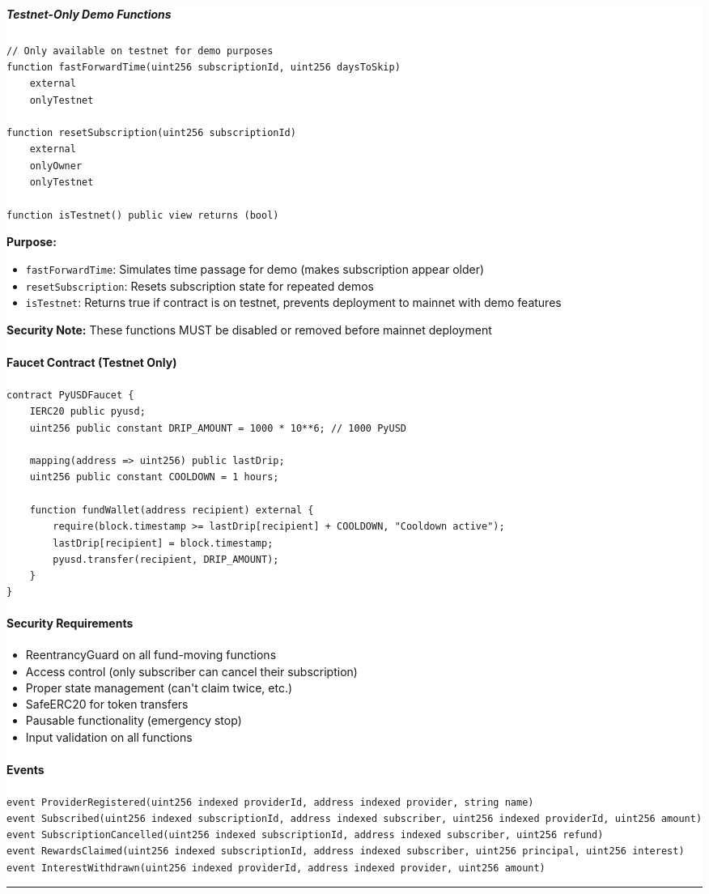 ##### Testnet-Only Demo Functions
```solidity
// Only available on testnet for demo purposes
function fastForwardTime(uint256 subscriptionId, uint256 daysToSkip) 
    external 
    onlyTestnet

function resetSubscription(uint256 subscriptionId) 
    external 
    onlyOwner 
    onlyTestnet

function isTestnet() public view returns (bool)
```

**Purpose:**
- `fastForwardTime`: Simulates time passage for demo (makes subscription appear older)
- `resetSubscription`: Resets subscription state for repeated demos
- `isTestnet`: Returns true if contract is on testnet, prevents deployment to mainnet with demo features

**Security Note:** These functions MUST be disabled or removed before mainnet deployment

#### Faucet Contract (Testnet Only)
```solidity
contract PyUSDFaucet {
    IERC20 public pyusd;
    uint256 public constant DRIP_AMOUNT = 1000 * 10**6; // 1000 PyUSD
    
    mapping(address => uint256) public lastDrip;
    uint256 public constant COOLDOWN = 1 hours;
    
    function fundWallet(address recipient) external {
        require(block.timestamp >= lastDrip[recipient] + COOLDOWN, "Cooldown active");
        lastDrip[recipient] = block.timestamp;
        pyusd.transfer(recipient, DRIP_AMOUNT);
    }
}
```

#### Security Requirements
- ReentrancyGuard on all fund-moving functions
- Access control (only subscriber can cancel their subscription)
- Proper state management (can't claim twice, etc.)
- SafeERC20 for token transfers
- Pausable functionality (emergency stop)
- Input validation on all functions

#### Events
```solidity
event ProviderRegistered(uint256 indexed providerId, address indexed provider, string name)
event Subscribed(uint256 indexed subscriptionId, address indexed subscriber, uint256 indexed providerId, uint256 amount)
event SubscriptionCancelled(uint256 indexed subscriptionId, address indexed subscriber, uint256 refund)
event RewardsClaimed(uint256 indexed subscriptionId, address indexed subscriber, uint256 principal, uint256 interest)
event InterestWithdrawn(uint256 indexed providerId, address indexed provider, uint256 amount)
```

---